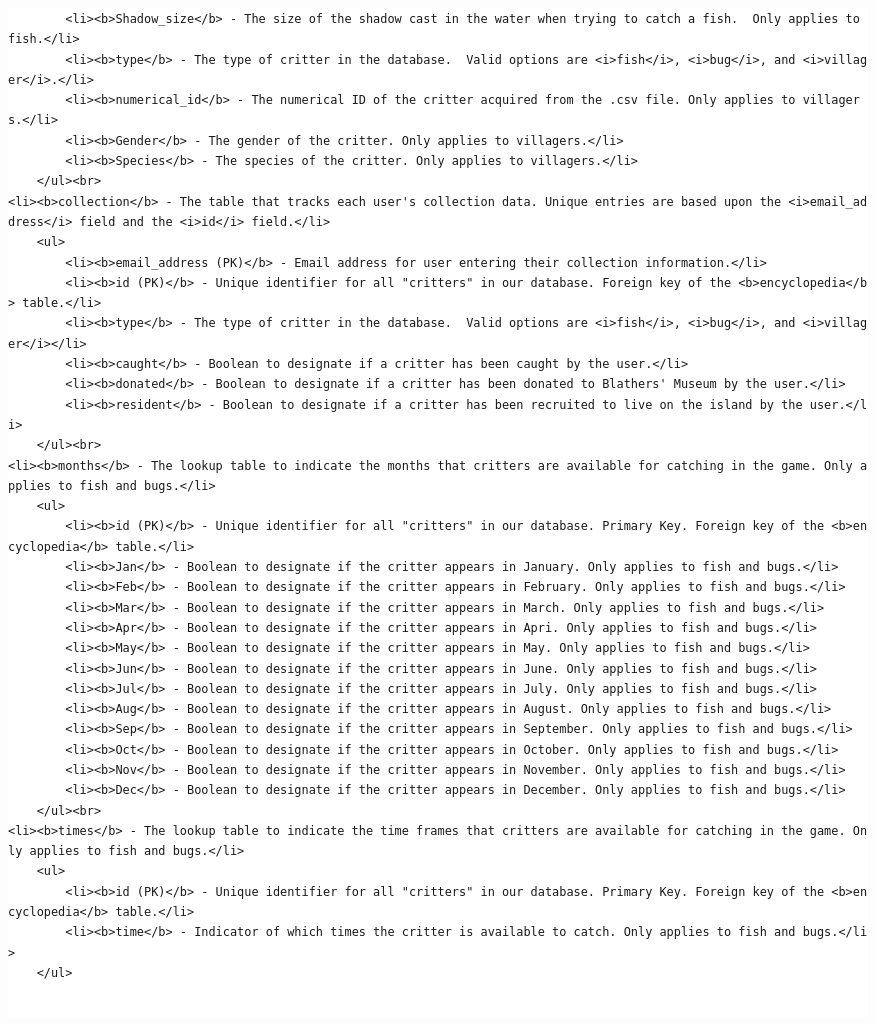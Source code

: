             <li><b>Shadow_size</b> - The size of the shadow cast in the water when trying to catch a fish.  Only applies to fish.</li>
            <li><b>type</b> - The type of critter in the database.  Valid options are <i>fish</i>, <i>bug</i>, and <i>villager</i>.</li>
            <li><b>numerical_id</b> - The numerical ID of the critter acquired from the .csv file. Only applies to villagers.</li>
            <li><b>Gender</b> - The gender of the critter. Only applies to villagers.</li>
            <li><b>Species</b> - The species of the critter. Only applies to villagers.</li>
        </ul><br>
    <li><b>collection</b> - The table that tracks each user's collection data. Unique entries are based upon the <i>email_address</i> field and the <i>id</i> field.</li>
        <ul>
            <li><b>email_address (PK)</b> - Email address for user entering their collection information.</li>
            <li><b>id (PK)</b> - Unique identifier for all "critters" in our database. Foreign key of the <b>encyclopedia</b> table.</li>
            <li><b>type</b> - The type of critter in the database.  Valid options are <i>fish</i>, <i>bug</i>, and <i>villager</i></li>
            <li><b>caught</b> - Boolean to designate if a critter has been caught by the user.</li>
            <li><b>donated</b> - Boolean to designate if a critter has been donated to Blathers' Museum by the user.</li>
            <li><b>resident</b> - Boolean to designate if a critter has been recruited to live on the island by the user.</li>
        </ul><br>
    <li><b>months</b> - The lookup table to indicate the months that critters are available for catching in the game. Only applies to fish and bugs.</li>
        <ul>
            <li><b>id (PK)</b> - Unique identifier for all "critters" in our database. Primary Key. Foreign key of the <b>encyclopedia</b> table.</li>
            <li><b>Jan</b> - Boolean to designate if the critter appears in January. Only applies to fish and bugs.</li>
            <li><b>Feb</b> - Boolean to designate if the critter appears in February. Only applies to fish and bugs.</li>
            <li><b>Mar</b> - Boolean to designate if the critter appears in March. Only applies to fish and bugs.</li>
            <li><b>Apr</b> - Boolean to designate if the critter appears in Apri. Only applies to fish and bugs.</li>
            <li><b>May</b> - Boolean to designate if the critter appears in May. Only applies to fish and bugs.</li>
            <li><b>Jun</b> - Boolean to designate if the critter appears in June. Only applies to fish and bugs.</li>
            <li><b>Jul</b> - Boolean to designate if the critter appears in July. Only applies to fish and bugs.</li>
            <li><b>Aug</b> - Boolean to designate if the critter appears in August. Only applies to fish and bugs.</li>
            <li><b>Sep</b> - Boolean to designate if the critter appears in September. Only applies to fish and bugs.</li>
            <li><b>Oct</b> - Boolean to designate if the critter appears in October. Only applies to fish and bugs.</li>
            <li><b>Nov</b> - Boolean to designate if the critter appears in November. Only applies to fish and bugs.</li>
            <li><b>Dec</b> - Boolean to designate if the critter appears in December. Only applies to fish and bugs.</li>
        </ul><br>
    <li><b>times</b> - The lookup table to indicate the time frames that critters are available for catching in the game. Only applies to fish and bugs.</li>
        <ul>
            <li><b>id (PK)</b> - Unique identifier for all "critters" in our database. Primary Key. Foreign key of the <b>encyclopedia</b> table.</li>
            <li><b>time</b> - Indicator of which times the critter is available to catch. Only applies to fish and bugs.</li>
        </ul>
</ul>
<br>